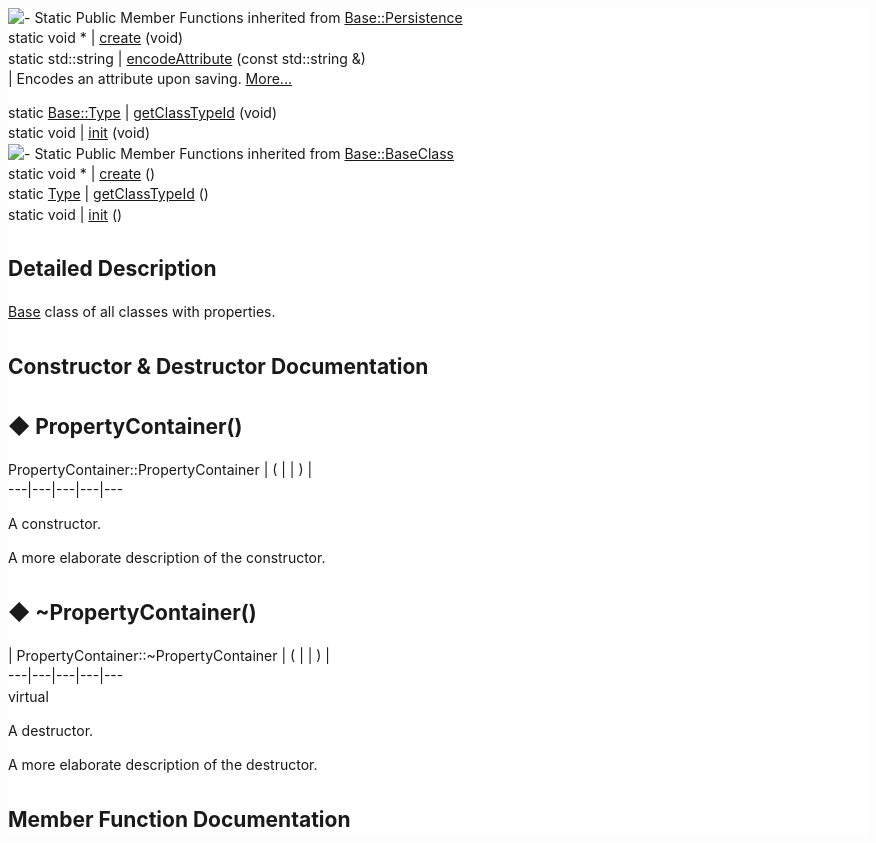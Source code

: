 ![-](../../closed.png) Static Public Member Functions inherited from
[Base::Persistence](../../d9/d25/classBase_1_1Persistence.html)  
static void * | [create](../../d9/d25/classBase_1_1Persistence.html#a8cecc55259bc79661a33a2d8df9764b7) (void)  
static std::string | [encodeAttribute](../../d9/d25/classBase_1_1Persistence.html#af652aa772949cdb36c2c087761f548ec) (const std::string &)  
| Encodes an attribute upon saving.
[More...](../../d9/d25/classBase_1_1Persistence.html#af652aa772949cdb36c2c087761f548ec)  
  
static [Base::Type](../../dc/dee/classBase_1_1Type.html) | [getClassTypeId](../../d9/d25/classBase_1_1Persistence.html#aafa03b0c10b4f57d997555881be0ed56) (void)  
static void | [init](../../d9/d25/classBase_1_1Persistence.html#a4e9f73ac099dd794f6c87946f61cee0e) (void)  
![-](../../closed.png) Static Public Member Functions inherited from
[Base::BaseClass](../../df/d4d/classBase_1_1BaseClass.html)  
static void * | [create](../../df/d4d/classBase_1_1BaseClass.html#a4e83383416327822cfbc39e264c43d6a) ()  
static [Type](../../dc/dee/classBase_1_1Type.html) | [getClassTypeId](../../df/d4d/classBase_1_1BaseClass.html#a1e2a449672f9d4f63dffde25182e39ca) ()  
static void | [init](../../df/d4d/classBase_1_1BaseClass.html#a212586b53f566dcb0e17626699be60a7) ()  
  
## Detailed Description

[Base](../../db/d07/namespaceBase.html "Basic structures used by other FreeCAD
components \(C++ API\)") class of all classes with properties.

## Constructor & Destructor Documentation

## ◆ PropertyContainer()

PropertyContainer::PropertyContainer  | ( | | ) |   
---|---|---|---|---  
  
A constructor.

A more elaborate description of the constructor.

## ◆ ~PropertyContainer()

| PropertyContainer::~PropertyContainer  | ( | | ) |   
---|---|---|---|---  
virtual  
  
A destructor.

A more elaborate description of the destructor.

## Member Function Documentation
